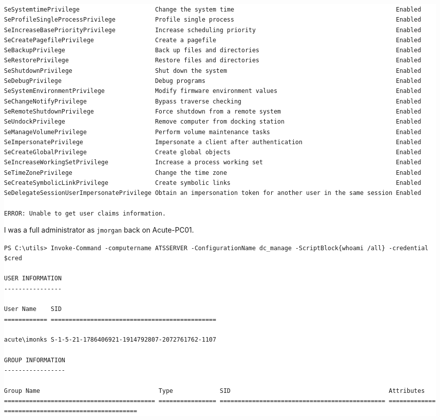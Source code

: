 ```
SeSystemtimePrivilege                     Change the system time                                             Enabled
SeProfileSingleProcessPrivilege           Profile single process                                             Enabled
SeIncreaseBasePriorityPrivilege           Increase scheduling priority                                       Enabled
SeCreatePagefilePrivilege                 Create a pagefile                                                  Enabled
SeBackupPrivilege                         Back up files and directories                                      Enabled
SeRestorePrivilege                        Restore files and directories                                      Enabled
SeShutdownPrivilege                       Shut down the system                                               Enabled
SeDebugPrivilege                          Debug programs                                                     Enabled
SeSystemEnvironmentPrivilege              Modify firmware environment values                                 Enabled
SeChangeNotifyPrivilege                   Bypass traverse checking                                           Enabled
SeRemoteShutdownPrivilege                 Force shutdown from a remote system                                Enabled
SeUndockPrivilege                         Remove computer from docking station                               Enabled
SeManageVolumePrivilege                   Perform volume maintenance tasks                                   Enabled
SeImpersonatePrivilege                    Impersonate a client after authentication                          Enabled
SeCreateGlobalPrivilege                   Create global objects                                              Enabled
SeIncreaseWorkingSetPrivilege             Increase a process working set                                     Enabled
SeTimeZonePrivilege                       Change the time zone                                               Enabled
SeCreateSymbolicLinkPrivilege             Create symbolic links                                              Enabled
SeDelegateSessionUserImpersonatePrivilege Obtain an impersonation token for another user in the same session Enabled

ERROR: Unable to get user claims information.
```

I was a full administrator as `jmorgan` back on Acute-PC01.

```
PS C:\utils> Invoke-Command -computername ATSSERVER -ConfigurationName dc_manage -ScriptBlock{whoami /all} -credential $cred

USER INFORMATION
----------------

User Name    SID                                           
============ ==============================================

acute\imonks S-1-5-21-1786406921-1914792807-2072761762-1107

GROUP INFORMATION
-----------------

Group Name                                 Type             SID                                            Attributes  
========================================== ================ ============================================== ==================================================

```